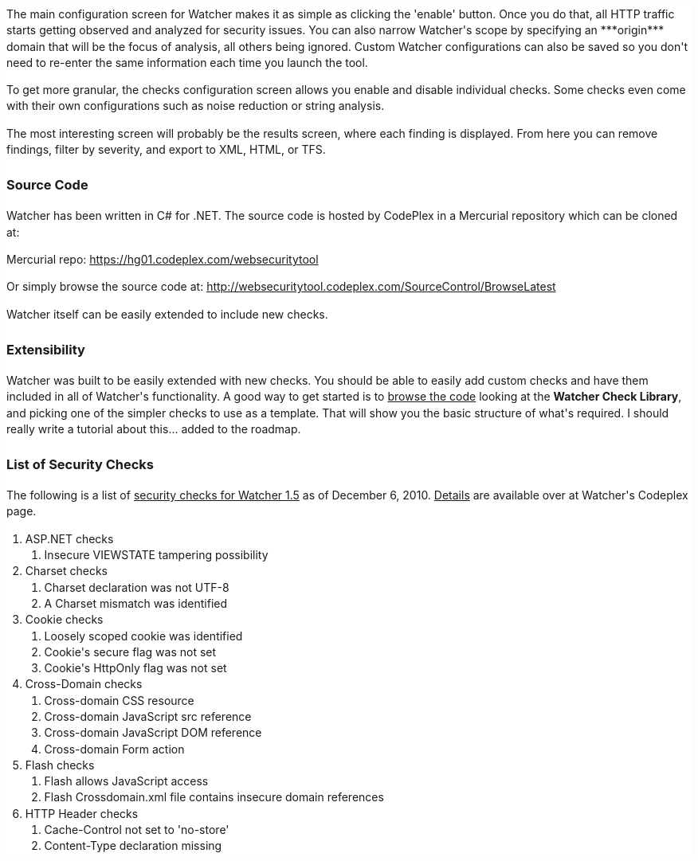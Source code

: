 The main configuration screen for Watcher makes it as simple as clicking
the 'enable' button. Once you do that, all HTTP traffic starts getting
observed and analyzed for security issues. You can also narrow Watcher's
scope by specifying an \*\*\*origin\*\*\* domain that will be the focus
of analysis, all others being ignored. Custom Watcher configurations can
also be saved so you don't need to re-enter the same information each
time you launch the tool.

To get more granular, the checks configuration screen allows you enable
and disable individual checks. Some checks even come with their own
configurations such as noise reduction or string analysis.

The most interesting screen will probably be the results screen, where
each finding is displayed. From here you can remove findings, filter by
severity, and export to XML, HTML, or TFS.

### Source Code

Watcher has been written in C\# for .NET. The source code is hosted by
CodePlex in a Mercurial repository which can be cloned at:

Mercurial repo: <https://hg01.codeplex.com/websecuritytool>

Or simply browse the source code at:
<http://websecuritytool.codeplex.com/SourceControl/BrowseLatest>

Watcher itself can be easily extended to include new checks.

### Extensibility

Watcher was built to be easily extended with new checks. You should be
able to easily add custom checks and have them included in all of
Watcher's functionality. A good way to get started is to [browse the
code](http://websecuritytool.codeplex.com/SourceControl/BrowseLatest)
looking at the **Watcher Check Library**, and picking one of the simpler
checks to use as a template. That will show you the basic structure of
what's required. I should really write a tutorial about this... added to
the roadmap.

### List of Security Checks

The following is a list of [security checks for
Watcher 1.5](http://websecuritytool.codeplex.com/wikipage?title=Checks)
as of December 6, 2010.
[Details](http://websecuritytool.codeplex.com/wikipage?title=Checks) are
available over at Watcher's Codeplex page.

1.  ASP.NET checks
    1.  Insecure VIEWSTATE tampering possibility
2.  Charset checks
    1.  Charset declaration was not UTF-8
    2.  A Charset mismatch was identified
3.  Cookie checks
    1.  Loosely scoped cookie was identified
    2.  Cookie's secure flag was not set
    3.  Cookie's HttpOnly flag was not set
4.  Cross-Domain checks
    1.  Cross-domain CSS resource
    2.  Cross-domain JavaScript src reference
    3.  Cross-domain JavaScript DOM reference
    4.  Cross-domain Form action
5.  Flash checks
    1.  Flash allows JavaScript access
    2.  Flash Crossdomain.xml file contains insecure domain references
6.  HTTP Header checks
    1.  Cache-Control not set to 'no-store'
    2.  Content-Type declaration missing